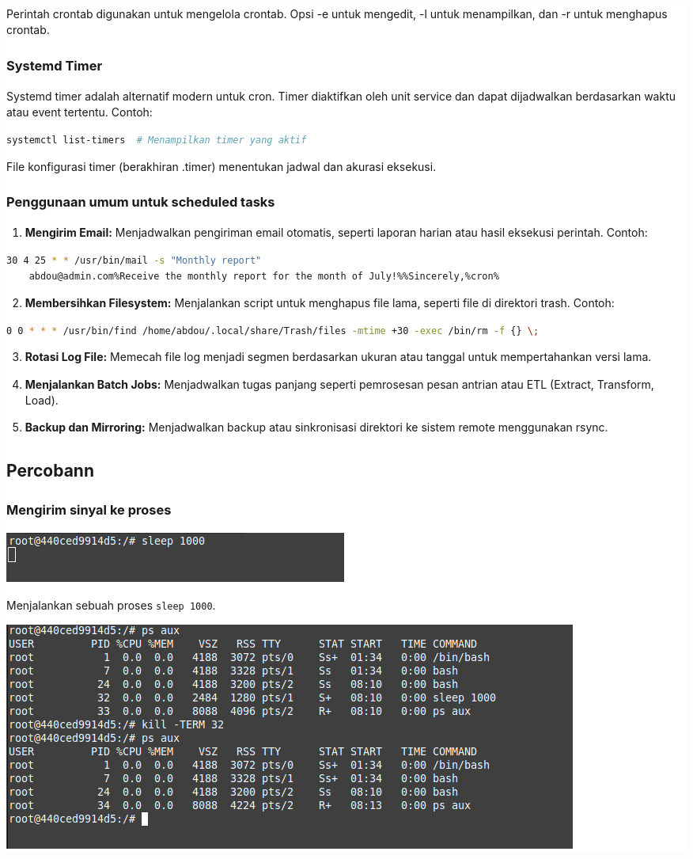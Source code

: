 Perintah crontab digunakan untuk mengelola crontab. Opsi -e untuk mengedit, -l untuk menampilkan, dan -r untuk menghapus crontab.

### Systemd Timer

Systemd timer adalah alternatif modern untuk cron. Timer diaktifkan oleh unit service dan dapat dijadwalkan berdasarkan waktu atau event tertentu. Contoh:

```bash
systemctl list-timers  # Menampilkan timer yang aktif
```

File konfigurasi timer (berakhiran .timer) menentukan jadwal dan akurasi eksekusi.

### Penggunaan umum untuk scheduled tasks

1. **Mengirim Email:**
   Menjadwalkan pengiriman email otomatis, seperti laporan harian atau hasil eksekusi perintah. Contoh:

```bash
30 4 25 * * /usr/bin/mail -s "Monthly report"
    abdou@admin.com%Receive the monthly report for the month of July!%%Sincerely,%cron%
```

2. **Membersihkan Filesystem:**
   Menjalankan script untuk menghapus file lama, seperti file di direktori trash. Contoh:

```bash
0 0 * * * /usr/bin/find /home/abdou/.local/share/Trash/files -mtime +30 -exec /bin/rm -f {} \;
```

3. **Rotasi Log File:**
   Memecah file log menjadi segmen berdasarkan ukuran atau tanggal untuk mempertahankan versi lama.

4. **Menjalankan Batch Jobs:**
   Menjadwalkan tugas panjang seperti pemrosesan pesan antrian atau ETL (Extract, Transform, Load).

5. **Backup dan Mirroring:**
   Menjadwalkan backup atau sinkronisasi direktori ke sistem remote menggunakan rsync.

## Percobann

### Mengirim sinyal ke proses

![Sleep 1000](./image/sleep.png)

Menjalankan sebuah proses `sleep 1000`.

![Sinyal TERM](./image/term.png)
